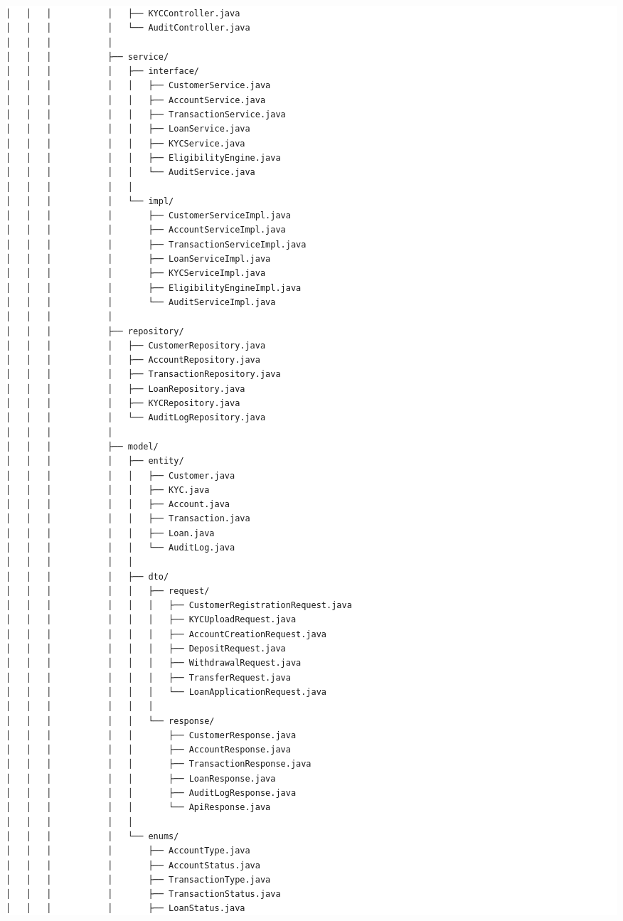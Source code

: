```
│   │   │           │   ├── KYCController.java
│   │   │           │   └── AuditController.java
│   │   │           │
│   │   │           ├── service/
│   │   │           │   ├── interface/
│   │   │           │   │   ├── CustomerService.java
│   │   │           │   │   ├── AccountService.java
│   │   │           │   │   ├── TransactionService.java
│   │   │           │   │   ├── LoanService.java
│   │   │           │   │   ├── KYCService.java
│   │   │           │   │   ├── EligibilityEngine.java
│   │   │           │   │   └── AuditService.java
│   │   │           │   │
│   │   │           │   └── impl/
│   │   │           │       ├── CustomerServiceImpl.java
│   │   │           │       ├── AccountServiceImpl.java
│   │   │           │       ├── TransactionServiceImpl.java
│   │   │           │       ├── LoanServiceImpl.java
│   │   │           │       ├── KYCServiceImpl.java
│   │   │           │       ├── EligibilityEngineImpl.java
│   │   │           │       └── AuditServiceImpl.java
│   │   │           │
│   │   │           ├── repository/
│   │   │           │   ├── CustomerRepository.java
│   │   │           │   ├── AccountRepository.java
│   │   │           │   ├── TransactionRepository.java
│   │   │           │   ├── LoanRepository.java
│   │   │           │   ├── KYCRepository.java
│   │   │           │   └── AuditLogRepository.java
│   │   │           │
│   │   │           ├── model/
│   │   │           │   ├── entity/
│   │   │           │   │   ├── Customer.java
│   │   │           │   │   ├── KYC.java
│   │   │           │   │   ├── Account.java
│   │   │           │   │   ├── Transaction.java
│   │   │           │   │   ├── Loan.java
│   │   │           │   │   └── AuditLog.java
│   │   │           │   │
│   │   │           │   ├── dto/
│   │   │           │   │   ├── request/
│   │   │           │   │   │   ├── CustomerRegistrationRequest.java
│   │   │           │   │   │   ├── KYCUploadRequest.java
│   │   │           │   │   │   ├── AccountCreationRequest.java
│   │   │           │   │   │   ├── DepositRequest.java
│   │   │           │   │   │   ├── WithdrawalRequest.java
│   │   │           │   │   │   ├── TransferRequest.java
│   │   │           │   │   │   └── LoanApplicationRequest.java
│   │   │           │   │   │
│   │   │           │   │   └── response/
│   │   │           │   │       ├── CustomerResponse.java
│   │   │           │   │       ├── AccountResponse.java
│   │   │           │   │       ├── TransactionResponse.java
│   │   │           │   │       ├── LoanResponse.java
│   │   │           │   │       ├── AuditLogResponse.java
│   │   │           │   │       └── ApiResponse.java
│   │   │           │   │
│   │   │           │   └── enums/
│   │   │           │       ├── AccountType.java
│   │   │           │       ├── AccountStatus.java
│   │   │           │       ├── TransactionType.java
│   │   │           │       ├── TransactionStatus.java
│   │   │           │       ├── LoanStatus.java
```